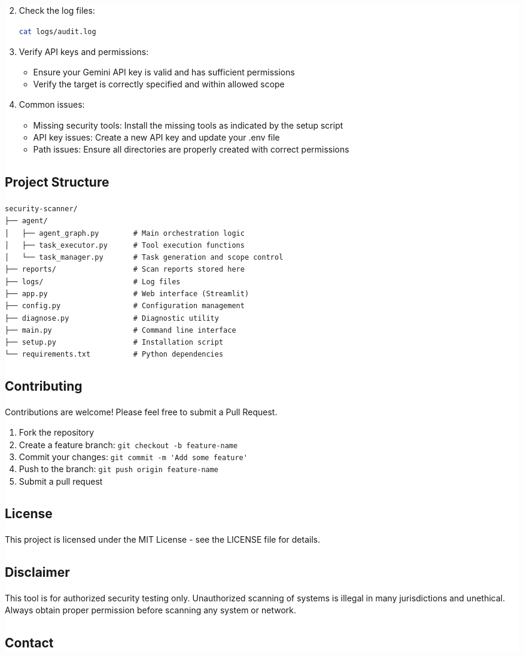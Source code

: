 2. Check the log files:
   ```bash
   cat logs/audit.log
   ```

3. Verify API keys and permissions:
   - Ensure your Gemini API key is valid and has sufficient permissions
   - Verify the target is correctly specified and within allowed scope

4. Common issues:
   - Missing security tools: Install the missing tools as indicated by the setup script
   - API key issues: Create a new API key and update your .env file
   - Path issues: Ensure all directories are properly created with correct permissions

## Project Structure

```
security-scanner/
├── agent/
│   ├── agent_graph.py        # Main orchestration logic
│   ├── task_executor.py      # Tool execution functions
│   └── task_manager.py       # Task generation and scope control
├── reports/                  # Scan reports stored here
├── logs/                     # Log files
├── app.py                    # Web interface (Streamlit)
├── config.py                 # Configuration management
├── diagnose.py               # Diagnostic utility
├── main.py                   # Command line interface
├── setup.py                  # Installation script
└── requirements.txt          # Python dependencies
```

## Contributing

Contributions are welcome! Please feel free to submit a Pull Request.

1. Fork the repository
2. Create a feature branch: `git checkout -b feature-name`
3. Commit your changes: `git commit -m 'Add some feature'`
4. Push to the branch: `git push origin feature-name`
5. Submit a pull request

## License

This project is licensed under the MIT License - see the LICENSE file for details.

## Disclaimer

This tool is for authorized security testing only. Unauthorized scanning of systems is illegal in many jurisdictions and unethical. Always obtain proper permission before scanning any system or network.

## Contact
